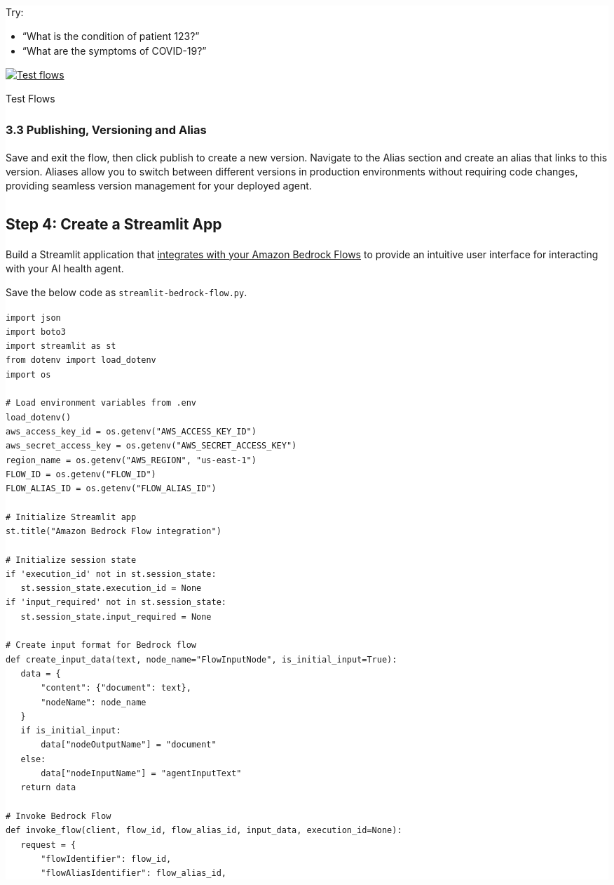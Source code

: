 Try:

* “What is the condition of patient 123?”
* “What are the symptoms of COVID-19?”

[![Test flows](https://cdn.thenewstack.io/media/2025/07/ec99f558-image8a.jpg)](https://cdn.thenewstack.io/media/2025/07/ec99f558-image8a.jpg)

Test Flows

### **3.3 Publishing, Versioning and Alias**

Save and exit the flow, then click publish to create a new version. Navigate to the Alias section and create an alias that links to this version. Aliases allow you to switch between different versions in production environments without requiring code changes, providing seamless version management for your deployed agent.

## **Step 4: Create a Streamlit App**

Build a Streamlit application that [integrates with your Amazon Bedrock Flows](https://thenewstack.io/build-a-qa-application-with-amazon-bedrock-and-amazon-titan/) to provide an intuitive user interface for interacting with your AI health agent.

Save the below code as `streamlit-bedrock-flow.py`.

```
import json
import boto3
import streamlit as st
from dotenv import load_dotenv
import os

# Load environment variables from .env
load_dotenv()
aws_access_key_id = os.getenv("AWS_ACCESS_KEY_ID")
aws_secret_access_key = os.getenv("AWS_SECRET_ACCESS_KEY")
region_name = os.getenv("AWS_REGION", "us-east-1")
FLOW_ID = os.getenv("FLOW_ID")
FLOW_ALIAS_ID = os.getenv("FLOW_ALIAS_ID")

# Initialize Streamlit app
st.title("Amazon Bedrock Flow integration")

# Initialize session state
if 'execution_id' not in st.session_state:
   st.session_state.execution_id = None
if 'input_required' not in st.session_state:
   st.session_state.input_required = None

# Create input format for Bedrock flow
def create_input_data(text, node_name="FlowInputNode", is_initial_input=True):
   data = {
       "content": {"document": text},
       "nodeName": node_name
   }
   if is_initial_input:
       data["nodeOutputName"] = "document"
   else:
       data["nodeInputName"] = "agentInputText"
   return data

# Invoke Bedrock Flow
def invoke_flow(client, flow_id, flow_alias_id, input_data, execution_id=None):
   request = {
       "flowIdentifier": flow_id,
       "flowAliasIdentifier": flow_alias_id,
```